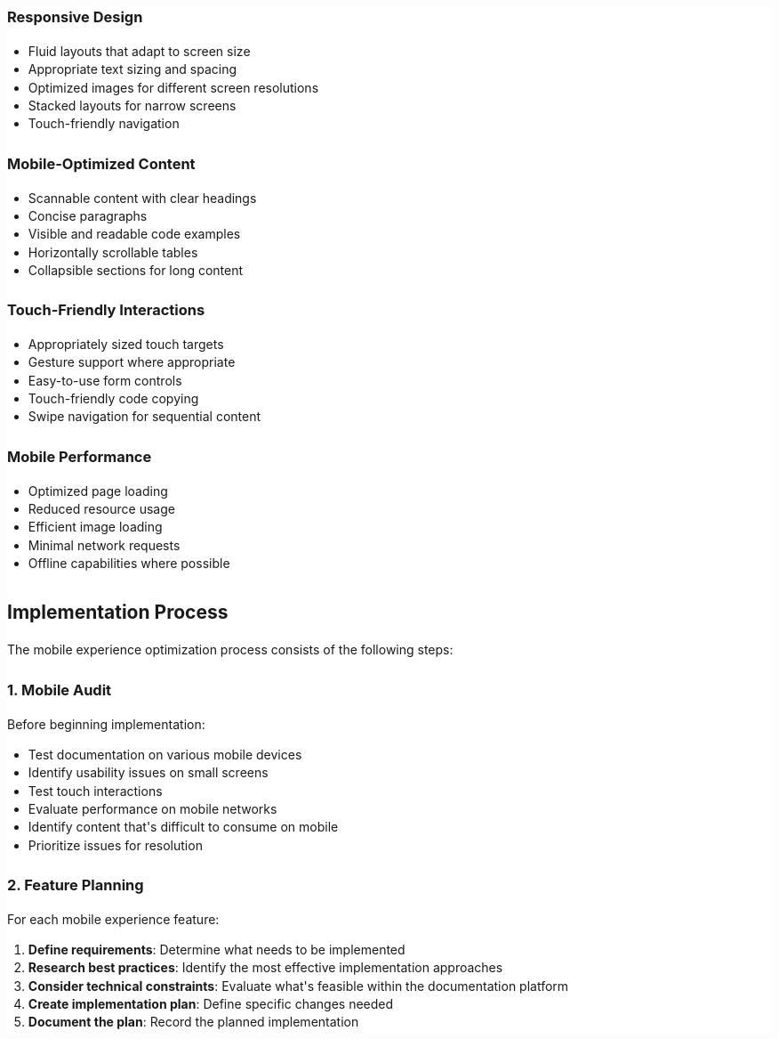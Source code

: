 ### Responsive Design
- Fluid layouts that adapt to screen size
- Appropriate text sizing and spacing
- Optimized images for different screen resolutions
- Stacked layouts for narrow screens
- Touch-friendly navigation

### Mobile-Optimized Content
- Scannable content with clear headings
- Concise paragraphs
- Visible and readable code examples
- Horizontally scrollable tables
- Collapsible sections for long content

### Touch-Friendly Interactions
- Appropriately sized touch targets
- Gesture support where appropriate
- Easy-to-use form controls
- Touch-friendly code copying
- Swipe navigation for sequential content

### Mobile Performance
- Optimized page loading
- Reduced resource usage
- Efficient image loading
- Minimal network requests
- Offline capabilities where possible

## Implementation Process

The mobile experience optimization process consists of the following steps:

### 1. Mobile Audit

Before beginning implementation:

- Test documentation on various mobile devices
- Identify usability issues on small screens
- Test touch interactions
- Evaluate performance on mobile networks
- Identify content that's difficult to consume on mobile
- Prioritize issues for resolution

### 2. Feature Planning

For each mobile experience feature:

1. **Define requirements**: Determine what needs to be implemented
2. **Research best practices**: Identify the most effective implementation approaches
3. **Consider technical constraints**: Evaluate what's feasible within the documentation platform
4. **Create implementation plan**: Define specific changes needed
5. **Document the plan**: Record the planned implementation
